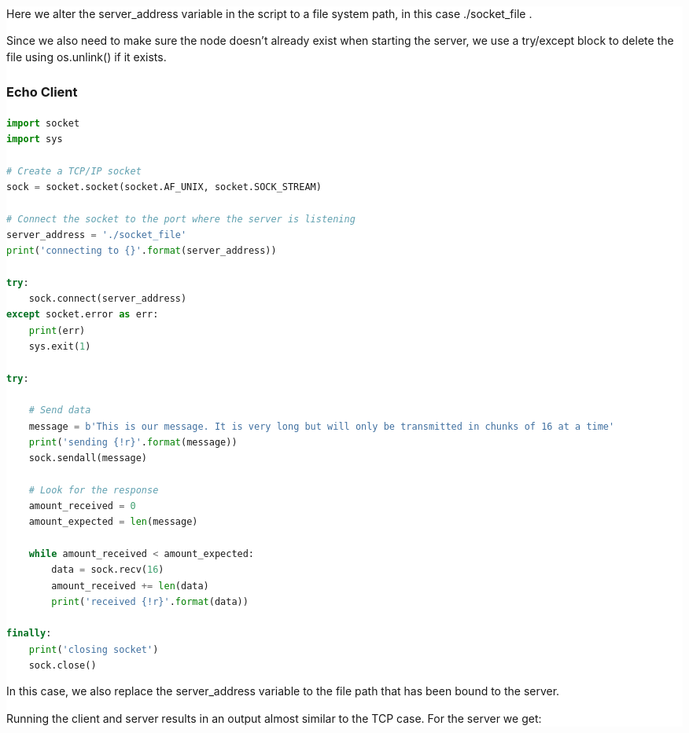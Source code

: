 
Here we alter the server_address variable in the script to a file system path, in this case ./socket_file .

Since we also need to make sure the node doesn’t already exist when starting the server, we use a try/except block to delete the file using os.unlink() if it exists.

### Echo Client

```python
import socket
import sys

# Create a TCP/IP socket
sock = socket.socket(socket.AF_UNIX, socket.SOCK_STREAM)

# Connect the socket to the port where the server is listening
server_address = './socket_file'
print('connecting to {}'.format(server_address))

try:
    sock.connect(server_address)
except socket.error as err:
    print(err)
    sys.exit(1)

try:

    # Send data
    message = b'This is our message. It is very long but will only be transmitted in chunks of 16 at a time'
    print('sending {!r}'.format(message))
    sock.sendall(message)

    # Look for the response
    amount_received = 0
    amount_expected = len(message)

    while amount_received < amount_expected:
        data = sock.recv(16)
        amount_received += len(data)
        print('received {!r}'.format(data))

finally:
    print('closing socket')
    sock.close()
```

In this case, we also replace the server_address variable to the file path that has been bound to the server.

Running the client and server results in an output almost similar to the TCP case. For the server we get:
